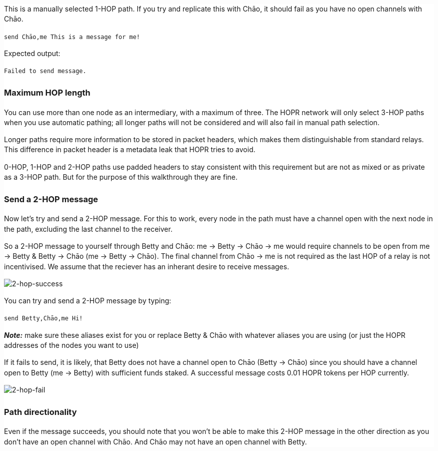 This is a manually selected 1-HOP path. If you try and replicate this with Chāo, it should fail as you have no open channels with Chāo.

```
send Chāo,me This is a message for me!
```

Expected output:

```
Failed to send message.
```

### Maximum HOP length

You can use more than one node as an intermediary, with a maximum of three. The HOPR network will only select 3-HOP paths when you use automatic pathing; all longer paths will not be considered and will also fail in manual path selection.

Longer paths require more information to be stored in packet headers, which makes them distinguishable from standard relays. This difference in packet header is a metadata leak that HOPR tries to avoid.

0-HOP, 1-HOP and 2-HOP paths use padded headers to stay consistent with this requirement but are not as mixed or as private as a 3-HOP path. But for the purpose of this walkthrough they are fine.

### Send a 2-HOP message

Now let’s try and send a 2-HOP message. For this to work, every node in the path must have a channel open with the next node in the path, excluding the last channel to the receiver.

So a 2-HOP message to yourself through Betty and Chāo: me → Betty → Chāo → me would require channels to be open from me → Betty & Betty → Chāo (me → Betty → Chāo). The final channel from Chāo → me is not required as the last HOP of a relay is not incentivised. We assume that the reciever has an inherant desire to receive messages.

![2-hop-success](/img/node/2-hop-success-3.png)

You can try and send a 2-HOP message by typing:

```
send Betty,Chāo,me Hi!
```

**_Note:_** make sure these aliases exist for you or replace Betty & Chāo with whatever aliases you are using (or just the HOPR addresses of the nodes you want to use)

If it fails to send, it is likely, that Betty does not have a channel open to Chāo (Betty → Chāo) since you should have a channel open to Betty (me → Betty) with sufficient funds staked. A successful message costs 0.01 HOPR tokens per HOP currently.

![2-hop-fail](/img/node/2-hop-fail-3.png)

### Path directionality

Even if the message succeeds, you should note that you won’t be able to make this 2-HOP message in the other direction as you don’t have an open channel with Chāo. And Chāo may not have an open channel with Betty.

